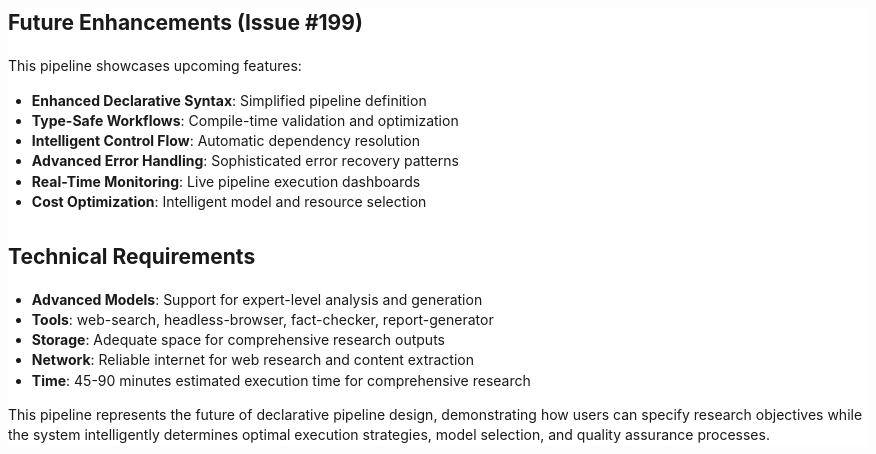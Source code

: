 ## Future Enhancements (Issue #199)

This pipeline showcases upcoming features:
- **Enhanced Declarative Syntax**: Simplified pipeline definition
- **Type-Safe Workflows**: Compile-time validation and optimization
- **Intelligent Control Flow**: Automatic dependency resolution
- **Advanced Error Handling**: Sophisticated error recovery patterns
- **Real-Time Monitoring**: Live pipeline execution dashboards
- **Cost Optimization**: Intelligent model and resource selection

## Technical Requirements

- **Advanced Models**: Support for expert-level analysis and generation
- **Tools**: web-search, headless-browser, fact-checker, report-generator
- **Storage**: Adequate space for comprehensive research outputs
- **Network**: Reliable internet for web research and content extraction
- **Time**: 45-90 minutes estimated execution time for comprehensive research

This pipeline represents the future of declarative pipeline design, demonstrating how users can specify research objectives while the system intelligently determines optimal execution strategies, model selection, and quality assurance processes.